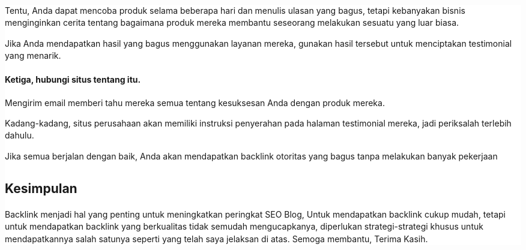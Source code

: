 Tentu, Anda dapat mencoba produk selama beberapa hari dan menulis ulasan yang bagus, tetapi kebanyakan bisnis menginginkan cerita tentang bagaimana produk mereka membantu seseorang melakukan sesuatu yang luar biasa.

Jika Anda mendapatkan hasil yang bagus menggunakan layanan mereka, gunakan hasil tersebut untuk menciptakan testimonial yang menarik.

#### Ketiga, hubungi situs tentang itu.

Mengirim email memberi tahu mereka semua tentang kesuksesan Anda dengan produk mereka.

Kadang-kadang, situs perusahaan akan memiliki instruksi penyerahan pada halaman testimonial mereka, jadi periksalah terlebih dahulu.

Jika semua berjalan dengan baik, Anda akan mendapatkan backlink otoritas yang bagus tanpa melakukan banyak pekerjaan

## Kesimpulan
Backlink menjadi hal yang penting untuk meningkatkan peringkat SEO Blog, Untuk mendapatkan backlink cukup mudah, tetapi untuk mendapatkan backlink yang berkualitas tidak semudah mengucapkanya, diperlukan strategi-strategi khusus untuk mendapatkannya salah satunya seperti yang telah saya jelaksan di atas. Semoga membantu, Terima Kasih.






